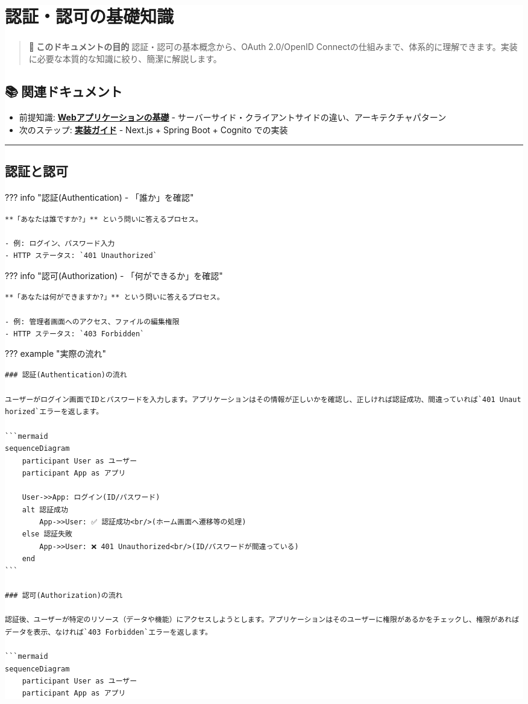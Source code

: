 # 認証・認可の基礎知識

> **🎯 このドキュメントの目的**
> 認証・認可の基本概念から、OAuth 2.0/OpenID Connectの仕組みまで、体系的に理解できます。実装に必要な本質的な知識に絞り、簡潔に解説します。

## 📚 関連ドキュメント

- 前提知識: **[Webアプリケーションの基礎](../web-basics/index.md)** - サーバーサイド・クライアントサイドの違い、アーキテクチャパターン
- 次のステップ: **[実装ガイド](implementation.md)** - Next.js + Spring Boot + Cognito での実装

---

## 認証と認可

??? info "認証(Authentication) - 「誰か」を確認"

    **「あなたは誰ですか?」** という問いに答えるプロセス。

    - 例: ログイン、パスワード入力
    - HTTP ステータス: `401 Unauthorized`

??? info "認可(Authorization) - 「何ができるか」を確認"

    **「あなたは何ができますか?」** という問いに答えるプロセス。

    - 例: 管理者画面へのアクセス、ファイルの編集権限
    - HTTP ステータス: `403 Forbidden`

??? example "実際の流れ"

    ### 認証(Authentication)の流れ

    ユーザーがログイン画面でIDとパスワードを入力します。アプリケーションはその情報が正しいかを確認し、正しければ認証成功、間違っていれば`401 Unauthorized`エラーを返します。

    ```mermaid
    sequenceDiagram
        participant User as ユーザー
        participant App as アプリ

        User->>App: ログイン(ID/パスワード)
        alt 認証成功
            App->>User: ✅ 認証成功<br/>(ホーム画面へ遷移等の処理)
        else 認証失敗
            App->>User: ❌ 401 Unauthorized<br/>(ID/パスワードが間違っている)
        end
    ```

    ### 認可(Authorization)の流れ

    認証後、ユーザーが特定のリソース（データや機能）にアクセスしようとします。アプリケーションはそのユーザーに権限があるかをチェックし、権限があればデータを表示、なければ`403 Forbidden`エラーを返します。

    ```mermaid
    sequenceDiagram
        participant User as ユーザー
        participant App as アプリ
